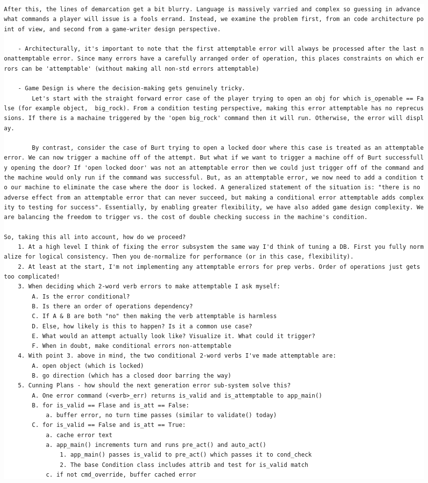 	After this, the lines of demarcation get a bit blurry. Language is massively varried and complex so guessing in advance what commands a player will issue is a fools errand. Instead, we examine the problem first, from an code architecture point of view, and second from a game-writer design perspective.

		- Architecturally, it's important to note that the first attemptable error will always be processed after the last nonattemptable error. Since many errors have a carefully arranged order of operation, this places constraints on which errors can be 'attemptable' (without making all non-std errors attemptable)

		- Game Design is where the decision-making gets genuinely tricky. 
			Let's start with the straight forward error case of the player trying to open an obj for which is_openable == False (for example object,  big_rock). From a condition testing perspective, making this error attemptable has no reprecussions. If there is a machaine triggered by the 'open big_rock' command then it will run. Otherwise, the error will display. 
		
			By contrast, consider the case of Burt trying to open a locked door where this case is treated as an attemptable error. We can now trigger a machine off of the attempt. But what if we want to trigger a machine off of Burt successfully opening the door? If 'open locked door' was not an attemptable error then we could just trigger off of the command and the machine would only run if the command was successful. But, as an attemptable error, we now need to add a condition to our machine to eliminate the case where the door is locked. A generalized statement of the situation is: "there is no adverse effect from an attemptable error that can never succeed, but making a conditional error attemptable adds complexity to testing for success". Essentially, by enabling greater flexibility, we have also added game design complexity. We are balancing the freedom to trigger vs. the cost of double checking success in the machine's condition.

	So, taking this all into account, how do we proceed?
		1. At a high level I think of fixing the error subsystem the same way I'd think of tuning a DB. First you fully normalize for logical consistency. Then you de-normalize for performance (or in this case, flexibility).
		2. At least at the start, I'm not implementing any attemptable errors for prep verbs. Order of operations just gets too complicated!
		3. When deciding which 2-word verb errors to make attemptable I ask myself:
			A. Is the error conditional?
			B. Is there an order of operations dependency?
			C. If A & B are both "no" then making the verb attemptable is harmless
			D. Else, how likely is this to happen? Is it a common use case?
			E. What would an attempt actually look like? Visualize it. What could it trigger?
			F. When in doubt, make conditional errors non-attemptable
		4. With point 3. above in mind, the two conditional 2-word verbs I've made attemptable are:
			A. open object (which is locked)
			B. go direction (which has a closed door barring the way)
		5. Cunning Plans - how should the next generation error sub-system solve this?
			A. One error command (<verb>_err) returns is_valid and is_attemptable to app_main()
			B. for is_valid == Flase and is_att == False:
				a. buffer error, no turn time passes (similar to validate() today) 
			C. for is_valid == False and is_att == True:
				a. cache error text
				a. app_main() increments turn and runs pre_act() and auto_act()
					1. app_main() passes is_valid to pre_act() which passes it to cond_check
					2. The base Condition class includes attrib and test for is_valid match
				c. if not cmd_override, buffer cached error
